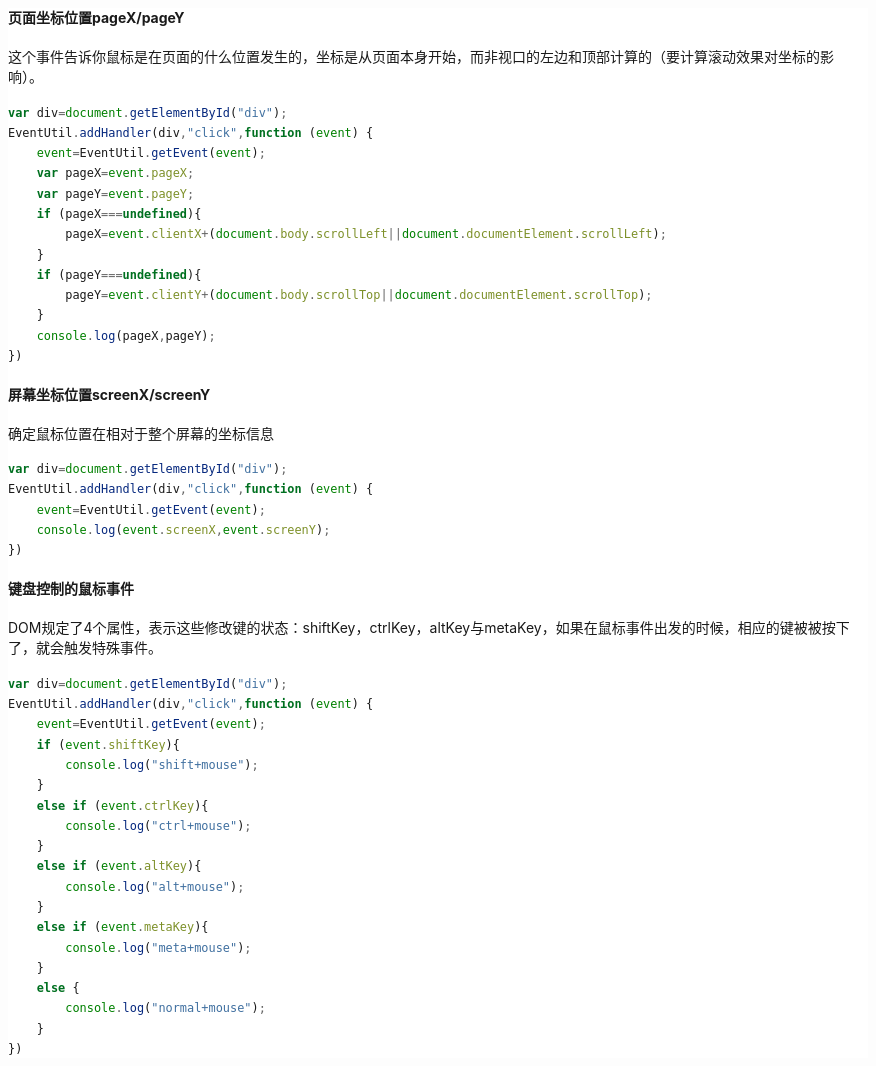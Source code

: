 #### 页面坐标位置pageX/pageY

这个事件告诉你鼠标是在页面的什么位置发生的，坐标是从页面本身开始，而非视口的左边和顶部计算的（要计算滚动效果对坐标的影响）。

```javascript
var div=document.getElementById("div");
EventUtil.addHandler(div,"click",function (event) {
    event=EventUtil.getEvent(event);
    var pageX=event.pageX;
    var pageY=event.pageY;
    if (pageX===undefined){
        pageX=event.clientX+(document.body.scrollLeft||document.documentElement.scrollLeft);
    }
    if (pageY===undefined){
        pageY=event.clientY+(document.body.scrollTop||document.documentElement.scrollTop);
    }
    console.log(pageX,pageY);
})
```

#### 屏幕坐标位置screenX/screenY

确定鼠标位置在相对于整个屏幕的坐标信息

```javascript
var div=document.getElementById("div");
EventUtil.addHandler(div,"click",function (event) {
    event=EventUtil.getEvent(event);
    console.log(event.screenX,event.screenY);
})
```

#### 键盘控制的鼠标事件

DOM规定了4个属性，表示这些修改键的状态：shiftKey，ctrlKey，altKey与metaKey，如果在鼠标事件出发的时候，相应的键被被按下了，就会触发特殊事件。

```javascript
var div=document.getElementById("div");
EventUtil.addHandler(div,"click",function (event) {
    event=EventUtil.getEvent(event);
    if (event.shiftKey){
        console.log("shift+mouse");
    }
    else if (event.ctrlKey){
        console.log("ctrl+mouse");
    }
    else if (event.altKey){
        console.log("alt+mouse");
    }
    else if (event.metaKey){
        console.log("meta+mouse");
    }
    else {
        console.log("normal+mouse");
    }
})
```

